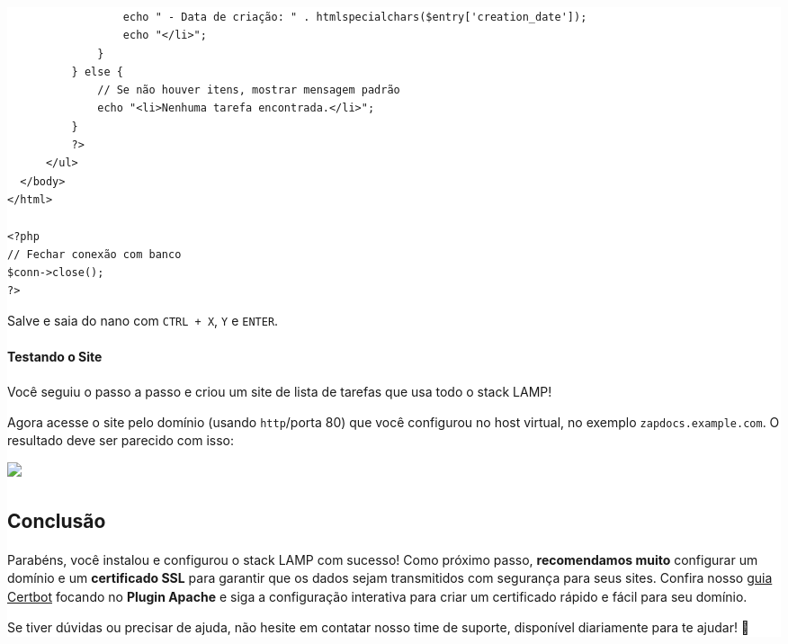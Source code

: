 ```
                  echo " - Data de criação: " . htmlspecialchars($entry['creation_date']);
                  echo "</li>";
              }
          } else {
              // Se não houver itens, mostrar mensagem padrão
              echo "<li>Nenhuma tarefa encontrada.</li>";
          }
          ?>
      </ul>
  </body>
</html>

<?php
// Fechar conexão com banco
$conn->close();
?>
```

Salve e saia do nano com `CTRL + X`, `Y` e `ENTER`.

#### Testando o Site

Você seguiu o passo a passo e criou um site de lista de tarefas que usa todo o stack LAMP!

Agora acesse o site pelo domínio (usando `http`/porta 80) que você configurou no host virtual, no exemplo `zapdocs.example.com`. O resultado deve ser parecido com isso:

![](https://screensaver01.zap-hosting.com/index.php/s/NgK2n8xN3wZPLeP/preview)

## Conclusão

Parabéns, você instalou e configurou o stack LAMP com sucesso! Como próximo passo, **recomendamos muito** configurar um domínio e um **certificado SSL** para garantir que os dados sejam transmitidos com segurança para seus sites. Confira nosso [guia Certbot](vserver-linux-certbot.md#webroot-plugin) focando no **Plugin Apache** e siga a configuração interativa para criar um certificado rápido e fácil para seu domínio.

Se tiver dúvidas ou precisar de ajuda, não hesite em contatar nosso time de suporte, disponível diariamente para te ajudar! 🙂

<InlineVoucher />